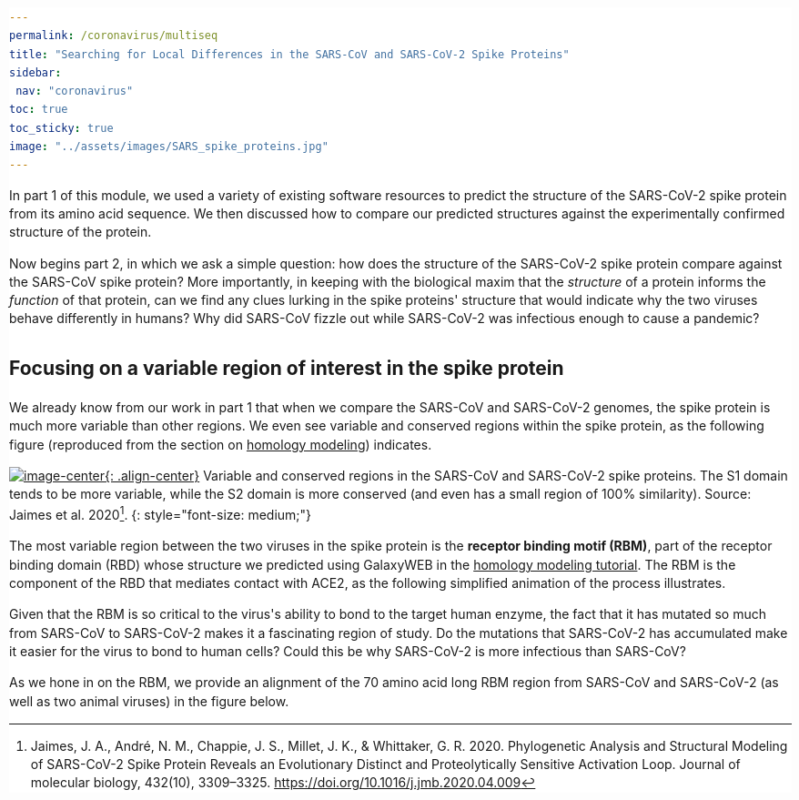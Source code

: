 ```yaml
---
permalink: /coronavirus/multiseq
title: "Searching for Local Differences in the SARS-CoV and SARS-CoV-2 Spike Proteins"
sidebar:
 nav: "coronavirus"
toc: true
toc_sticky: true
image: "../assets/images/SARS_spike_proteins.jpg"
---
```


In part 1 of this module, we used a variety of existing software resources to predict the structure of the SARS-CoV-2 spike protein from its amino acid sequence. We then discussed how to compare our predicted structures against the experimentally confirmed structure of the protein.

Now begins part 2, in which we ask a simple question: how does the structure of the SARS-CoV-2 spike protein compare against the SARS-CoV spike protein? More importantly, in keeping with the biological maxim that the *structure* of a protein informs the *function* of that protein, can we find any clues lurking in the spike proteins' structure that would indicate why the two viruses behave differently in humans? Why did SARS-CoV fizzle out while SARS-CoV-2 was infectious enough to cause a pandemic?

## Focusing on a variable region of interest in the spike protein

We already know from our work in part 1 that when we compare the SARS-CoV and SARS-CoV-2 genomes, the spike protein is much more variable than other regions. We even see variable and conserved regions within the spike protein, as the following figure (reproduced from the section on [homology modeling](homology)) indicates.

[![image-center](../assets/images/600px/spike_protein_similarity.png){: .align-center}](../assets/images/spike_protein_similarity.png)
Variable and conserved regions in the SARS-CoV and SARS-CoV-2 spike proteins. The S1 domain tends to be more variable, while the S2 domain is more conserved (and even has a small region of 100% similarity). Source: Jaimes et al. 2020[^Jaimes].
{: style="font-size: medium;"}

The most variable region between the two viruses in the spike protein is the **receptor binding motif (RBM)**, part of the receptor binding domain (RBD) whose structure we predicted using GalaxyWEB in the [homology modeling tutorial](tutorial_homology). The RBM is the component of the RBD that mediates contact with ACE2, as the following simplified animation of the process illustrates.

<center>
<iframe width="640" height="360" src="https://www.youtube-nocookie.com/embed/e2Qi-hAXdJo" frameborder="0" allowfullscreen></iframe>
</center>

Given that the RBM is so critical to the virus's ability to bond to the target human enzyme, the fact that it has mutated so much from SARS-CoV to SARS-CoV-2 makes it a fascinating region of study. Do the mutations that SARS-CoV-2 has accumulated make it easier for the virus to bond to human cells? Could this be why SARS-CoV-2 is more infectious than SARS-CoV?

As we hone in on the RBM, we provide an alignment of the 70 amino acid long RBM region from SARS-CoV and SARS-CoV-2 (as well as two animal viruses) in the figure below.


[^Hamming]: Hamming, I., Timens, W., Bulthuis, M. L., Lely, A. T., Navis, G., & van Goor, H. 2004. Tissue distribution of ACE2 protein, the functional receptor for SARS coronavirus. A first step in understanding SARS pathogenesis. The Journal of pathology, 203(2), 631–637. https://doi.org/10.1002/path.1570
[^Samavati]: Samavati, L., & Uhal, B. D. 2020. ACE2, Much More Than Just a Receptor for SARS-COV-2. Frontiers in cellular and infection microbiology, 10, 317. https://doi.org/10.3389/fcimb.2020.00317
[^Qres]: Li, L., Sethi, A., Luthey-Schulten, Z. Evolution of Translation Class I Aminoacyl-tRNA Synthetase:tRNA complexes. University of Illinois at Urbana-Champaign, Luthey-Schulten Group, NIH Resource for Macromolecular Modeling and Bioinformatics, Computational Biophysics Workshop. https://www.ks.uiuc.edu/Training/Tutorials/TCBG-copy/evolution/evolution_tutorial.pdf
[^Jaimes]: Jaimes, J. A., André, N. M., Chappie, J. S., Millet, J. K., & Whittaker, G. R. 2020. Phylogenetic Analysis and Structural Modeling of SARS-CoV-2 Spike Protein Reveals an Evolutionary Distinct and Proteolytically Sensitive Activation Loop. Journal of molecular biology, 432(10), 3309–3325. https://doi.org/10.1016/j.jmb.2020.04.009
[^Shang]: Shang, J., Ye, G., Shi, K., Wan, Y., Luo, C., Aijara, H., Geng, Q., Auerbach, A., Li, F. 2020. Structural basis of receptor recognition by SARS-CoV-2. Nature 581, 221–224. https://doi.org/10.1038/s41586-020-2179-y
[^Wan]: Wan Y., Shang, J., Graham, R., Baric, R. S., Li, Fang. 2020. Receptor Recognition by the Novel Coronavirus from Wuhan: an Analysis Based on Decade-Long Structural Studies of SARS Coronavirus. Journal of Virology, 94(7), e00127-20.